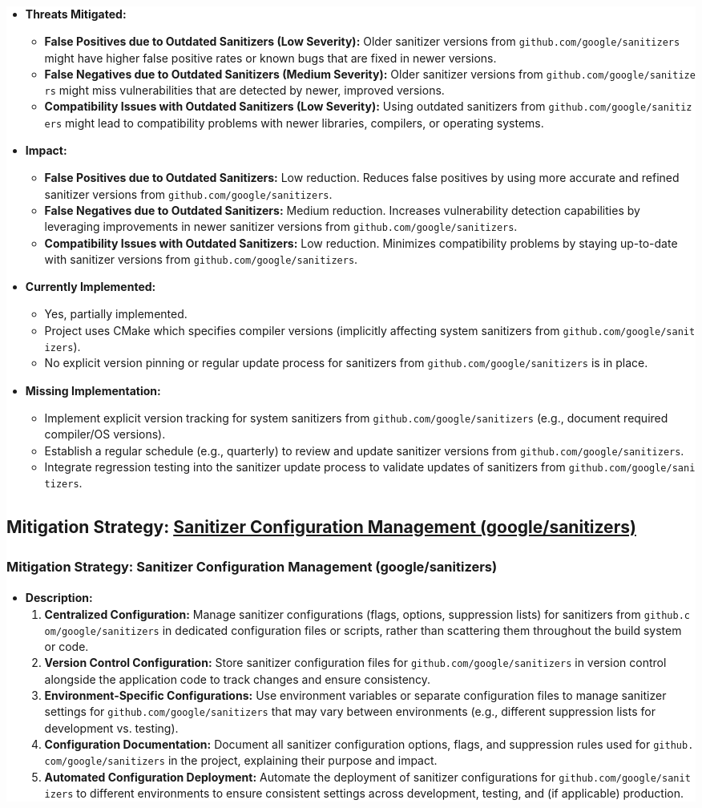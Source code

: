 *   **Threats Mitigated:**
    *   **False Positives due to Outdated Sanitizers (Low Severity):**  Older sanitizer versions from `github.com/google/sanitizers` might have higher false positive rates or known bugs that are fixed in newer versions.
    *   **False Negatives due to Outdated Sanitizers (Medium Severity):**  Older sanitizer versions from `github.com/google/sanitizers` might miss vulnerabilities that are detected by newer, improved versions.
    *   **Compatibility Issues with Outdated Sanitizers (Low Severity):**  Using outdated sanitizers from `github.com/google/sanitizers` might lead to compatibility problems with newer libraries, compilers, or operating systems.

*   **Impact:**
    *   **False Positives due to Outdated Sanitizers:** Low reduction. Reduces false positives by using more accurate and refined sanitizer versions from `github.com/google/sanitizers`.
    *   **False Negatives due to Outdated Sanitizers:** Medium reduction. Increases vulnerability detection capabilities by leveraging improvements in newer sanitizer versions from `github.com/google/sanitizers`.
    *   **Compatibility Issues with Outdated Sanitizers:** Low reduction. Minimizes compatibility problems by staying up-to-date with sanitizer versions from `github.com/google/sanitizers`.

*   **Currently Implemented:**
    *   Yes, partially implemented.
    *   Project uses CMake which specifies compiler versions (implicitly affecting system sanitizers from `github.com/google/sanitizers`).
    *   No explicit version pinning or regular update process for sanitizers from `github.com/google/sanitizers` is in place.

*   **Missing Implementation:**
    *   Implement explicit version tracking for system sanitizers from `github.com/google/sanitizers` (e.g., document required compiler/OS versions).
    *   Establish a regular schedule (e.g., quarterly) to review and update sanitizer versions from `github.com/google/sanitizers`.
    *   Integrate regression testing into the sanitizer update process to validate updates of sanitizers from `github.com/google/sanitizers`.

## Mitigation Strategy: [Sanitizer Configuration Management (google/sanitizers)](./mitigation_strategies/sanitizer_configuration_management__googlesanitizers_.md)

### Mitigation Strategy:  Sanitizer Configuration Management (google/sanitizers)

*   **Description:**
    1.  **Centralized Configuration:** Manage sanitizer configurations (flags, options, suppression lists) for sanitizers from `github.com/google/sanitizers` in dedicated configuration files or scripts, rather than scattering them throughout the build system or code.
    2.  **Version Control Configuration:** Store sanitizer configuration files for `github.com/google/sanitizers` in version control alongside the application code to track changes and ensure consistency.
    3.  **Environment-Specific Configurations:**  Use environment variables or separate configuration files to manage sanitizer settings for `github.com/google/sanitizers` that may vary between environments (e.g., different suppression lists for development vs. testing).
    4.  **Configuration Documentation:**  Document all sanitizer configuration options, flags, and suppression rules used for `github.com/google/sanitizers` in the project, explaining their purpose and impact.
    5.  **Automated Configuration Deployment:**  Automate the deployment of sanitizer configurations for `github.com/google/sanitizers` to different environments to ensure consistent settings across development, testing, and (if applicable) production.
